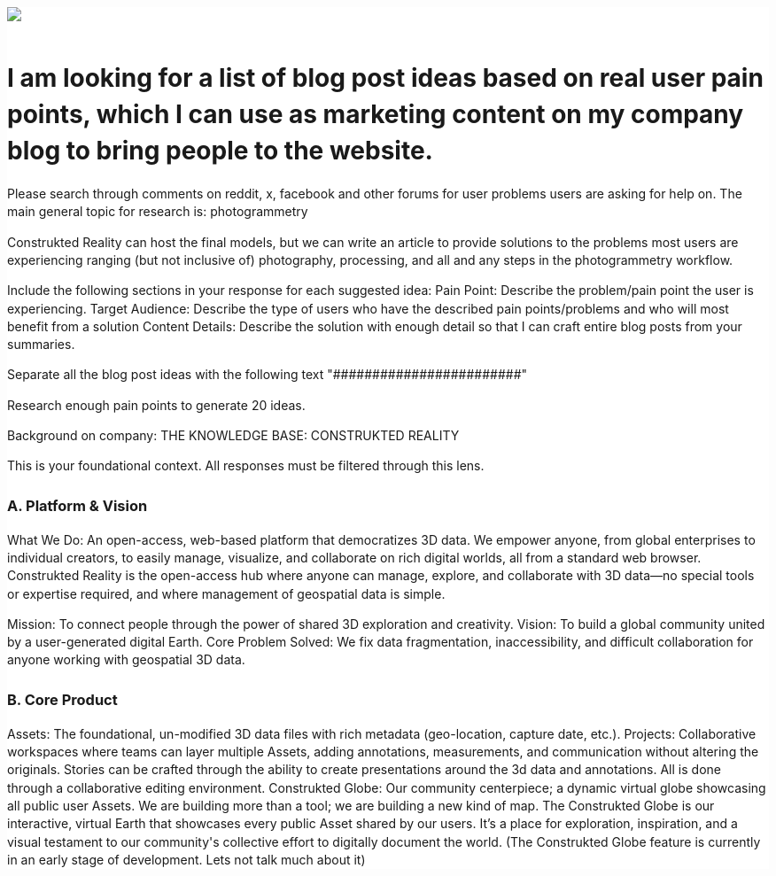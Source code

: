 <img src="https://r2cdn.perplexity.ai/pplx-full-logo-primary-dark%402x.png" style="height:64px;margin-right:32px"/>

# I am looking for a list of blog post ideas based on real user pain points, which I can use as marketing content on my company blog to bring people to the website.

Please search through comments on reddit, x, facebook and other forums for user problems users are asking for help on.
The main general topic for research is: photogrammetry

Construkted Reality can host the final models, but we can write an article to provide solutions to the problems most users are experiencing ranging (but not inclusive of) photography, processing, and all and any steps in the photogrammetry workflow.

Include the following sections in your response for each suggested idea:
Pain Point: Describe the problem/pain point the user is experiencing.
Target Audience: Describe the type of users who have the described pain points/problems and who will most benefit from a solution
Content Details: Describe the solution with enough detail so that I can craft entire blog posts from your summaries.

Separate all the blog post ideas with the following text
"\#\#\#\#\#\#\#\#\#\#\#\#\#\#\#\#\#\#\#\#\#\#\#\#"

Research enough pain points to generate 20 ideas.

Background on company:
THE KNOWLEDGE BASE: CONSTRUKTED REALITY

This is your foundational context. All responses must be filtered through this lens.

### A. Platform \& Vision

What We Do: An open-access, web-based platform that democratizes 3D data. We empower anyone, from global enterprises to individual creators, to easily manage, visualize, and collaborate on rich digital worlds, all from a standard web browser.
Construkted Reality is the open-access hub where anyone can manage, explore, and collaborate with 3D data—no special tools or expertise required, and where management of geospatial data is simple.

Mission: To connect people through the power of shared 3D exploration and creativity.
Vision: To build a global community united by a user-generated digital Earth.
Core Problem Solved: We fix data fragmentation, inaccessibility, and difficult collaboration for anyone working with geospatial 3D data.

### B. Core Product

Assets: The foundational, un-modified 3D data files with rich metadata (geo-location, capture date, etc.).
Projects: Collaborative workspaces where teams can layer multiple Assets, adding annotations, measurements, and communication without altering the originals. Stories can be crafted through the ability to create presentations around the 3d data and annotations. All is done through a collaborative editing environment.
Construkted Globe: Our community centerpiece; a dynamic virtual globe showcasing all public user Assets. We are building more than a tool; we are building a new kind of map. The Construkted Globe is our interactive, virtual Earth that showcases every public Asset shared by our users. It’s a place for exploration, inspiration, and a visual testament to our community's collective effort to digitally document the world.
(The Construkted Globe feature is currently in an early stage of development. Lets not talk much about it)
